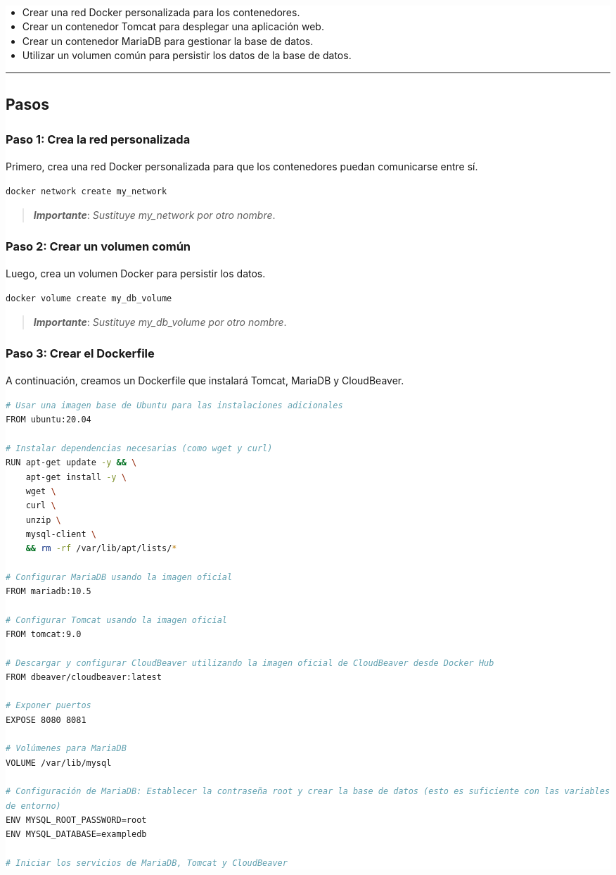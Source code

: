 - Crear una red Docker personalizada para los contenedores.
- Crear un contenedor Tomcat para desplegar una aplicación web.
- Crear un contenedor MariaDB para gestionar la base de datos.
- Utilizar un volumen común para persistir los datos de la base de datos.

---

## Pasos

### Paso 1: Crea la red personalizada

Primero, crea una red Docker personalizada para que los contenedores puedan comunicarse entre sí.

```bash
docker network create my_network
```

>***Importante***: *Sustituye my_network por otro nombre*.

### Paso 2: Crear un volumen común

Luego, crea un volumen Docker para persistir los datos.

```bash
docker volume create my_db_volume
```

>***Importante***: *Sustituye my_db_volume por otro nombre*.

### Paso 3: Crear el Dockerfile

A continuación, creamos un Dockerfile que instalará Tomcat, MariaDB y CloudBeaver.

```bash
# Usar una imagen base de Ubuntu para las instalaciones adicionales
FROM ubuntu:20.04

# Instalar dependencias necesarias (como wget y curl)
RUN apt-get update -y && \
    apt-get install -y \
    wget \
    curl \
    unzip \
    mysql-client \
    && rm -rf /var/lib/apt/lists/*

# Configurar MariaDB usando la imagen oficial
FROM mariadb:10.5

# Configurar Tomcat usando la imagen oficial
FROM tomcat:9.0

# Descargar y configurar CloudBeaver utilizando la imagen oficial de CloudBeaver desde Docker Hub
FROM dbeaver/cloudbeaver:latest

# Exponer puertos
EXPOSE 8080 8081

# Volúmenes para MariaDB
VOLUME /var/lib/mysql

# Configuración de MariaDB: Establecer la contraseña root y crear la base de datos (esto es suficiente con las variables de entorno)
ENV MYSQL_ROOT_PASSWORD=root
ENV MYSQL_DATABASE=exampledb

# Iniciar los servicios de MariaDB, Tomcat y CloudBeaver
```
